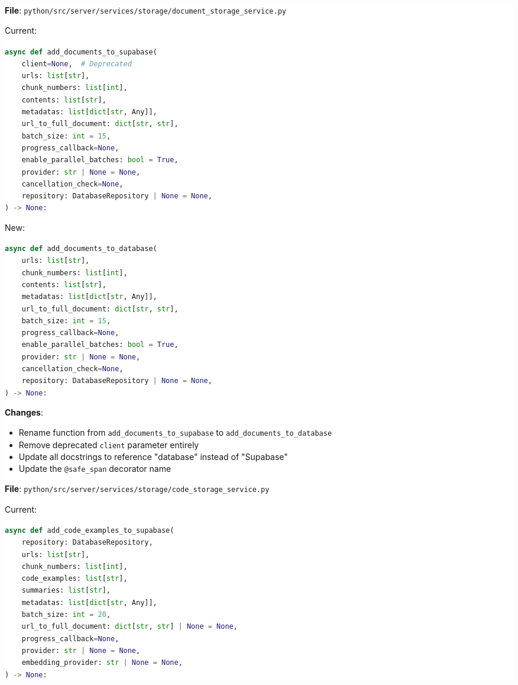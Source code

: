 **File**: `python/src/server/services/storage/document_storage_service.py`

Current:
```python
async def add_documents_to_supabase(
    client=None,  # Deprecated
    urls: list[str],
    chunk_numbers: list[int],
    contents: list[str],
    metadatas: list[dict[str, Any]],
    url_to_full_document: dict[str, str],
    batch_size: int = 15,
    progress_callback=None,
    enable_parallel_batches: bool = True,
    provider: str | None = None,
    cancellation_check=None,
    repository: DatabaseRepository | None = None,
) -> None:
```

New:
```python
async def add_documents_to_database(
    urls: list[str],
    chunk_numbers: list[int],
    contents: list[str],
    metadatas: list[dict[str, Any]],
    url_to_full_document: dict[str, str],
    batch_size: int = 15,
    progress_callback=None,
    enable_parallel_batches: bool = True,
    provider: str | None = None,
    cancellation_check=None,
    repository: DatabaseRepository | None = None,
) -> None:
```

**Changes**:
- Rename function from `add_documents_to_supabase` to `add_documents_to_database`
- Remove deprecated `client` parameter entirely
- Update all docstrings to reference "database" instead of "Supabase"
- Update the `@safe_span` decorator name

**File**: `python/src/server/services/storage/code_storage_service.py`

Current:
```python
async def add_code_examples_to_supabase(
    repository: DatabaseRepository,
    urls: list[str],
    chunk_numbers: list[int],
    code_examples: list[str],
    summaries: list[str],
    metadatas: list[dict[str, Any]],
    batch_size: int = 20,
    url_to_full_document: dict[str, str] | None = None,
    progress_callback=None,
    provider: str | None = None,
    embedding_provider: str | None = None,
) -> None:
```
